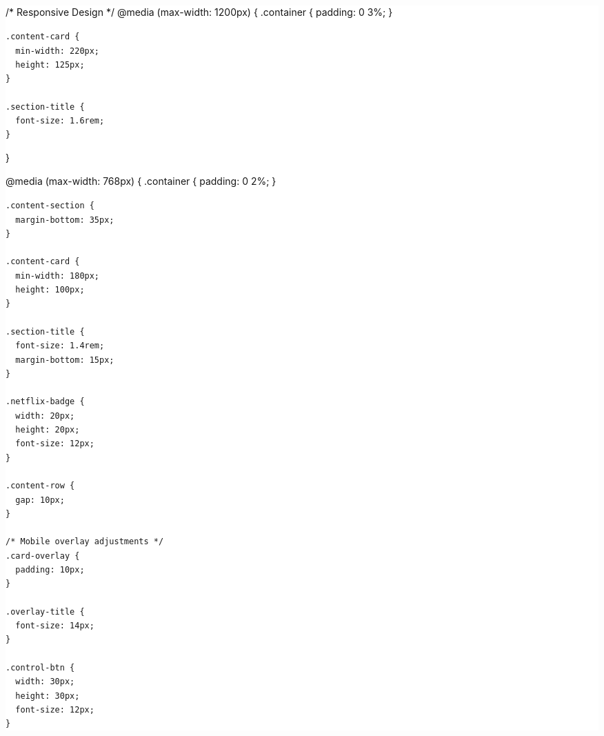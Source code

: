   
  /* Responsive Design */
  @media (max-width: 1200px) {
    .container {
      padding: 0 3%;
    }
  
    .content-card {
      min-width: 220px;
      height: 125px;
    }
  
    .section-title {
      font-size: 1.6rem;
    }
  }
  
  @media (max-width: 768px) {
    .container {
      padding: 0 2%;
    }
  
    .content-section {
      margin-bottom: 35px;
    }
  
    .content-card {
      min-width: 180px;
      height: 100px;
    }
  
    .section-title {
      font-size: 1.4rem;
      margin-bottom: 15px;
    }
  
    .netflix-badge {
      width: 20px;
      height: 20px;
      font-size: 12px;
    }
  
    .content-row {
      gap: 10px;
    }
  
    /* Mobile overlay adjustments */
    .card-overlay {
      padding: 10px;
    }
  
    .overlay-title {
      font-size: 14px;
    }
  
    .control-btn {
      width: 30px;
      height: 30px;
      font-size: 12px;
    }
  